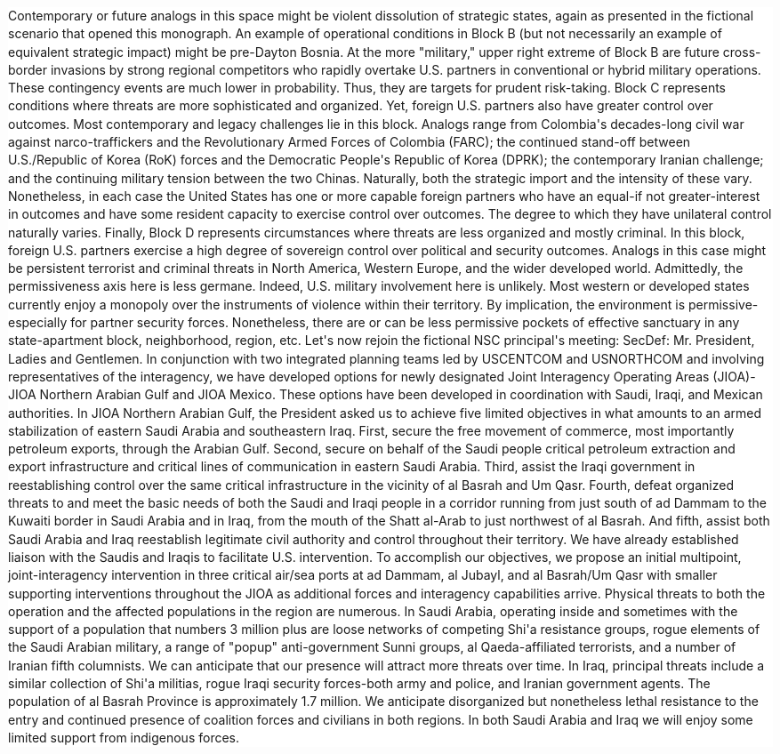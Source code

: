 Contemporary or future analogs in this space might be violent dissolution of strategic states, again as presented in the fictional scenario that opened this monograph. An example of operational conditions in Block B (but not necessarily an example of equivalent strategic impact) might be pre-Dayton Bosnia. At the more "military," upper right extreme of Block B are future cross-border invasions by strong regional competitors who rapidly overtake U.S. partners in conventional or hybrid military operations. These contingency events are much lower in probability. Thus, they are targets for prudent risk-taking. Block C represents conditions where threats are more sophisticated and organized. Yet, foreign U.S. partners also have greater control over outcomes. Most contemporary and legacy challenges lie in this block. Analogs range from Colombia's decades-long civil war against narco-traffickers and the Revolutionary Armed Forces of Colombia (FARC); the continued stand-off between U.S./Republic of Korea (RoK) forces and the Democratic People's Republic of Korea (DPRK); the contemporary Iranian challenge; and the continuing military tension between the two Chinas. Naturally, both the strategic import and the intensity of these vary. Nonetheless, in each case the United States has one or more capable foreign partners who have an equal-if not greater-interest in outcomes and have some resident capacity to exercise control over outcomes. The degree to which they have unilateral control naturally varies.
Finally, Block D represents circumstances where threats are less organized and mostly criminal. In this block, foreign U.S. partners exercise a high degree of sovereign control over political and security outcomes. Analogs in this case might be persistent terrorist and criminal threats in North America, Western Europe, and the wider developed world. Admittedly, the permissiveness axis here is less germane. Indeed, U.S. military involvement here is unlikely.
Most western or developed states currently enjoy a monopoly over the instruments of violence within their territory. By implication, the environment is permissive-especially for partner security forces. Nonetheless, there are or can be less permissive pockets of effective sanctuary in any state-apartment block, neighborhood, region, etc.
Let's now rejoin the fictional NSC principal's meeting: SecDef: Mr. President, Ladies and Gentlemen. In conjunction with two integrated planning teams led by USCENTCOM and USNORTHCOM and involving representatives of the interagency, we have developed options for newly designated Joint Interagency Operating Areas (JIOA)-JIOA Northern Arabian Gulf and JIOA Mexico. These options have been developed in coordination with Saudi, Iraqi, and Mexican authorities.
In JIOA Northern Arabian Gulf, the President asked us to achieve five limited objectives in what amounts to an armed stabilization of eastern Saudi Arabia and southeastern Iraq. First, secure the free movement of commerce, most importantly petroleum exports, through the Arabian Gulf. Second, secure on behalf of the Saudi people critical petroleum extraction and export infrastructure and critical lines of communication in eastern Saudi Arabia. Third, assist the Iraqi government in reestablishing control over the same critical infrastructure in the vicinity of al Basrah and Um Qasr. Fourth, defeat organized threats to and meet the basic needs of both the Saudi and Iraqi people in a corridor running from just south of ad Dammam to the Kuwaiti border in Saudi Arabia and in Iraq, from the mouth of the Shatt al-Arab to just northwest of al Basrah. And fifth, assist both Saudi Arabia and Iraq reestablish legitimate civil authority and control throughout their territory. We have already established liaison with the Saudis and Iraqis to facilitate U.S. intervention.
To accomplish our objectives, we propose an initial multipoint, joint-interagency intervention in three critical air/sea ports at ad Dammam, al Jubayl, and al Basrah/Um Qasr with smaller supporting interventions throughout the JIOA as additional forces and interagency capabilities arrive. Physical threats to both the operation and the affected populations in the region are numerous. In Saudi Arabia, operating inside and sometimes with the support of a population that numbers 3 million plus are loose networks of competing Shi'a resistance groups, rogue elements of the Saudi Arabian military, a range of "popup" anti-government Sunni groups, al Qaeda-affiliated terrorists, and a number of Iranian fifth columnists. We can anticipate that our presence will attract more threats over time. In Iraq, principal threats include a similar collection of Shi'a militias, rogue Iraqi security forces-both army and police, and Iranian government agents. The population of al Basrah Province is approximately 1.7 million. We anticipate disorganized but nonetheless lethal resistance to the entry and continued presence of coalition forces and civilians in both regions. In both Saudi Arabia and Iraq we will enjoy some limited support from indigenous forces.